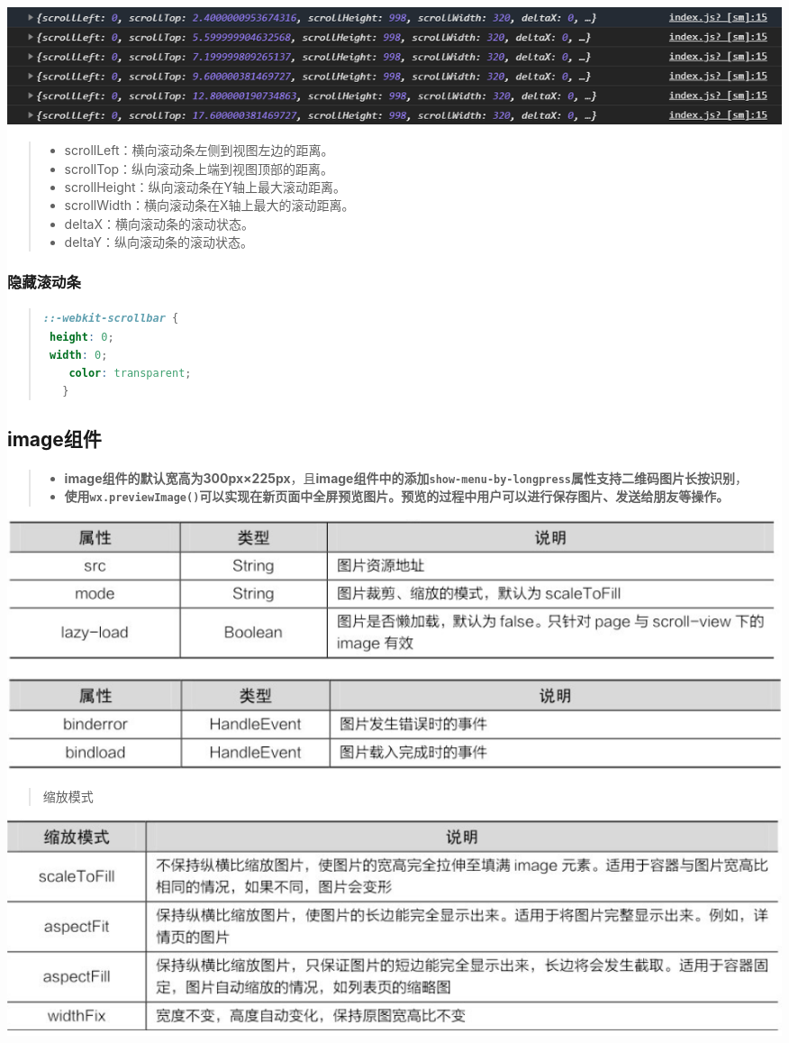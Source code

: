 ![image-20220302103206987](微信小程序/image-20220302103206987.png)

> - scrollLeft：横向滚动条左侧到视图左边的距离。
> - scrollTop：纵向滚动条上端到视图顶部的距离。
> - scrollHeight：纵向滚动条在Y轴上最大滚动距离。
> - scrollWidth：横向滚动条在X轴上最大的滚动距离。
> - deltaX：横向滚动条的滚动状态。
> - deltaY：纵向滚动条的滚动状态。

### 隐藏滚动条

> ```css
>::-webkit-scrollbar {
>  height: 0;
>  width: 0;
>     color: transparent;
>    }
>    ```

## image组件

> - **image组件的默认宽高为300px×225px**，且**image组件中的添加`show-menu-by-longpress`属性支持二维码图片长按识别**，
> - **使用`wx.previewImage()`可以实现在新页面中全屏预览图片。预览的过程中用户可以进行保存图片、发送给朋友等操作。**

![image-20220302104829847](微信小程序/image-20220302104829847.png)

![image-20220302104842156](微信小程序/image-20220302104842156.png)

> 缩放模式

![image-20220302110211320](微信小程序/image-20220302110211320.png)
